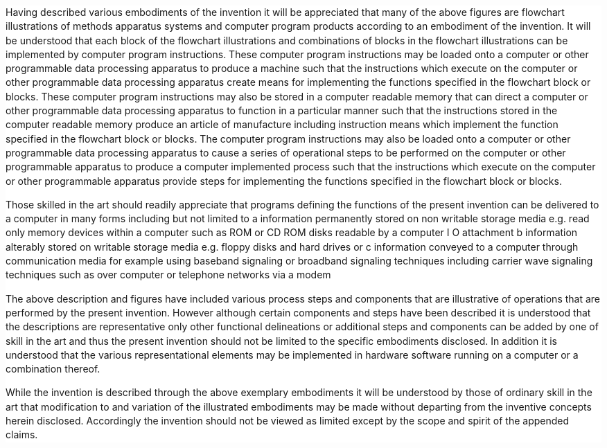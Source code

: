 Having described various embodiments of the invention it will be appreciated that many of the above figures are flowchart illustrations of methods apparatus systems and computer program products according to an embodiment of the invention. It will be understood that each block of the flowchart illustrations and combinations of blocks in the flowchart illustrations can be implemented by computer program instructions. These computer program instructions may be loaded onto a computer or other programmable data processing apparatus to produce a machine such that the instructions which execute on the computer or other programmable data processing apparatus create means for implementing the functions specified in the flowchart block or blocks. These computer program instructions may also be stored in a computer readable memory that can direct a computer or other programmable data processing apparatus to function in a particular manner such that the instructions stored in the computer readable memory produce an article of manufacture including instruction means which implement the function specified in the flowchart block or blocks. The computer program instructions may also be loaded onto a computer or other programmable data processing apparatus to cause a series of operational steps to be performed on the computer or other programmable apparatus to produce a computer implemented process such that the instructions which execute on the computer or other programmable apparatus provide steps for implementing the functions specified in the flowchart block or blocks.

Those skilled in the art should readily appreciate that programs defining the functions of the present invention can be delivered to a computer in many forms including but not limited to a information permanently stored on non writable storage media e.g. read only memory devices within a computer such as ROM or CD ROM disks readable by a computer I O attachment b information alterably stored on writable storage media e.g. floppy disks and hard drives or c information conveyed to a computer through communication media for example using baseband signaling or broadband signaling techniques including carrier wave signaling techniques such as over computer or telephone networks via a modem

The above description and figures have included various process steps and components that are illustrative of operations that are performed by the present invention. However although certain components and steps have been described it is understood that the descriptions are representative only other functional delineations or additional steps and components can be added by one of skill in the art and thus the present invention should not be limited to the specific embodiments disclosed. In addition it is understood that the various representational elements may be implemented in hardware software running on a computer or a combination thereof.

While the invention is described through the above exemplary embodiments it will be understood by those of ordinary skill in the art that modification to and variation of the illustrated embodiments may be made without departing from the inventive concepts herein disclosed. Accordingly the invention should not be viewed as limited except by the scope and spirit of the appended claims.

